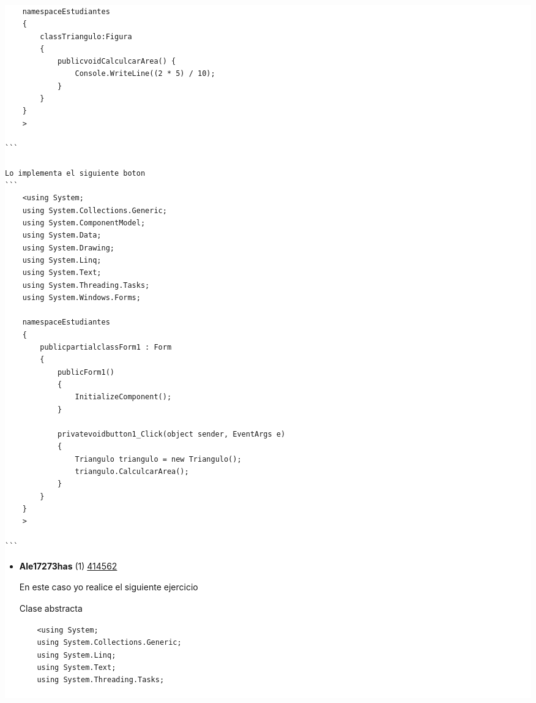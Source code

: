 	    namespaceEstudiantes
	    {
	        classTriangulo:Figura
	        {
	            publicvoidCalculcarArea() {
	                Console.WriteLine((2 * 5) / 10);
	            }
	        }
	    }
	    >
	    
	```
	
	Lo implementa el siguiente boton
	``` 
	    <using System;
	    using System.Collections.Generic;
	    using System.ComponentModel;
	    using System.Data;
	    using System.Drawing;
	    using System.Linq;
	    using System.Text;
	    using System.Threading.Tasks;
	    using System.Windows.Forms;
	    
	    namespaceEstudiantes
	    {
	        publicpartialclassForm1 : Form
	        {
	            publicForm1()
	            {
	                InitializeComponent();
	            }
	    
	            privatevoidbutton1_Click(object sender, EventArgs e)
	            {
	                Triangulo triangulo = new Triangulo();
	                triangulo.CalculcarArea();
	            }
	        }
	    }
	    >
	    
	```

* **Ale17273has** (1) [414562](https://platzi.com/comentario/414562/) 

	En este caso yo realice el siguiente ejercicio
	
	Clase abstracta
	``` 
	    <using System;
	    using System.Collections.Generic;
	    using System.Linq;
	    using System.Text;
	    using System.Threading.Tasks;
	    